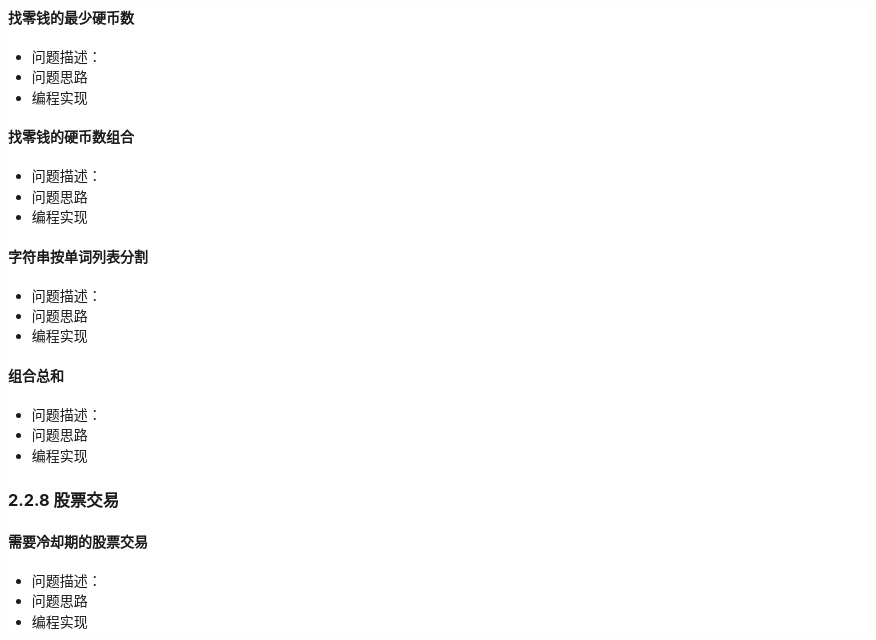 ```C++

```



#### 找零钱的最少硬币数

- 问题描述：
- 问题思路
- 编程实现

```C++

```



#### 找零钱的硬币数组合

- 问题描述：
- 问题思路
- 编程实现

```C++

```



#### 字符串按单词列表分割

- 问题描述：
- 问题思路
- 编程实现

```C++

```



#### 组合总和

- 问题描述：
- 问题思路
- 编程实现

```C++

```



### 2.2.8 股票交易

#### 需要冷却期的股票交易

- 问题描述：
- 问题思路
- 编程实现

